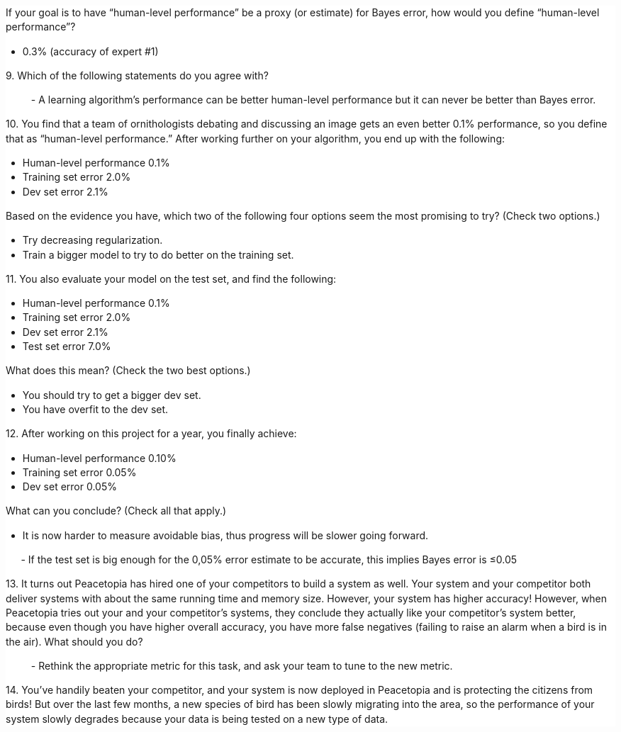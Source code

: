 If your goal is to have “human-level performance” be a proxy (or estimate) for Bayes error, how would you define “human-level performance”?

- 0.3% (accuracy of expert #1)

9\. Which of the following statements do you agree with?

`	  `- A learning algorithm’s performance can be better human-level performance but it can never be better than Bayes error.

10\. You find that a team of ornithologists debating and discussing an image gets an even better 0.1% performance, so you define that as “human-level performance.” After working further on your algorithm, you end up with the following:

- Human-level performance	0.1%
- Training set error	2.0%
- Dev set error	2.1%

Based on the evidence you have, which two of the following four options seem the most promising to try? (Check two options.)

- Try decreasing regularization.
- Train a bigger model to try to do better on the training set.

11\. You also evaluate your model on the test set, and find the following:

- Human-level performance	0.1%
- Training set error	2.0%
- Dev set error	2.1%
- Test set error	7.0%

What does this mean? (Check the two best options.)

- You should try to get a bigger dev set.
- You have overfit to the dev set.

12\. After working on this project for a year, you finally achieve:

- Human-level performance	0.10%
- Training set error	0.05%
- Dev set error	0.05%

What can you conclude? (Check all that apply.)

- It is now harder to measure avoidable bias, thus progress will be slower going forward.

`	`- If the test set is big enough for the 0,05% error estimate to be accurate, this implies Bayes error is ≤0.05

13\. It turns out Peacetopia has hired one of your competitors to build a system as well. Your system and your competitor both deliver systems with about the same running time and memory size. However, your system has higher accuracy! However, when Peacetopia tries out your and your competitor’s systems, they conclude they actually like your competitor’s system better, because even though you have higher overall accuracy, you have more false negatives (failing to raise an alarm when a bird is in the air). What should you do?

`	  `- Rethink the appropriate metric for this task, and ask your team to tune to the new metric.

14\. You’ve handily beaten your competitor, and your system is now deployed in Peacetopia and is protecting the citizens from birds! But over the last few months, a new species of bird has been slowly migrating into the area, so the performance of your system slowly degrades because your data is being tested on a new type of data.

